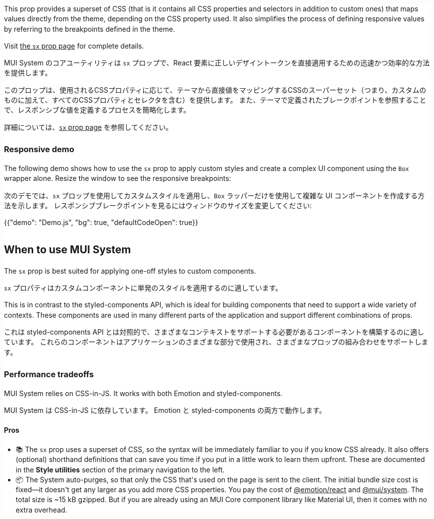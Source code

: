 This prop provides a superset of CSS (that is it contains all CSS properties and selectors in addition to custom ones) that maps values directly from the theme, depending on the CSS property used.
It also simplifies the process of defining responsive values by referring to the breakpoints defined in the theme.

Visit [the `sx` prop page](/system/getting-started/the-sx-prop/) for complete details.

MUI System のコアユーティリティは `sx` プロップで、React 要素に正しいデザイントークンを直接適用するための迅速かつ効率的な方法を提供します。

このプロップは、使用されるCSSプロパティに応じて、テーマから直接値をマッピングするCSSのスーパーセット（つまり、カスタムのものに加えて、すべてのCSSプロパティとセレクタを含む）を提供します。
また、テーマで定義されたブレークポイントを参照することで、レスポンシブな値を定義するプロセスを簡略化します。

詳細については、[`sx` prop page](/system/getting-started/the-sx-prop/) を参照してください。

### Responsive demo

The following demo shows how to use the `sx` prop to apply custom styles and create a complex UI component using the `Box` wrapper alone.
Resize the window to see the responsive breakpoints:

次のデモでは、`sx` プロップを使用してカスタムスタイルを適用し、`Box` ラッパーだけを使用して複雑な UI コンポーネントを作成する方法を示します。
レスポンシブブレークポイントを見るにはウィンドウのサイズを変更してください:

{{"demo": "Demo.js", "bg": true, "defaultCodeOpen": true}}

## When to use MUI System

The `sx` prop is best suited for applying one-off styles to custom components.

`sx` プロパティはカスタムコンポーネントに単発のスタイルを適用するのに適しています。

This is in contrast to the styled-components API, which is ideal for building components that need to support a wide variety of contexts.
These components are used in many different parts of the application and support different combinations of props.

これは styled-components API とは対照的で、さまざまなコンテキストをサポートする必要があるコンポーネントを構築するのに適しています。
これらのコンポーネントはアプリケーションのさまざまな部分で使用され、さまざまなプロップの組み合わせをサポートします。

### Performance tradeoffs

MUI System relies on CSS-in-JS.
It works with both Emotion and styled-components.

MUI System は CSS-in-JS に依存しています。
Emotion と styled-components の両方で動作します。

#### Pros

- 📚 The `sx` prop uses a superset of CSS, so the syntax will be immediately familiar to you if you know CSS already.
  It also offers (optional) shorthand definitions that can save you time if you put in a little work to learn them upfront.
  These are documented in the **Style utilities** section of the primary navigation to the left.
- 📦 The System auto-purges, so that only the CSS that's used on the page is sent to the client.
  The initial bundle size cost is fixed—it doesn't get any larger as you add more CSS properties.
  You pay the cost of [@emotion/react](https://bundlephobia.com/package/@emotion/react) and [@mui/system](https://bundlephobia.com/package/@mui/system).
  The total size is ~15 kB gzipped.
  But if you are already using an MUI Core component library like Material UI, then it comes with no extra overhead.
